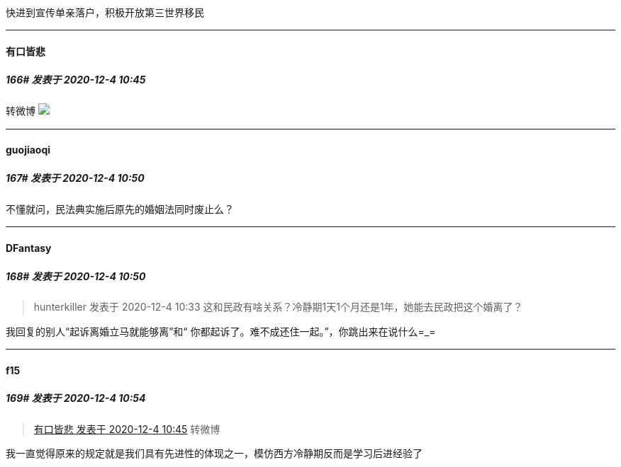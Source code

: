 
快进到宣传单亲落户，积极开放第三世界移民







*****

####  有口皆悲  
##### 166#       发表于 2020-12-4 10:45




转微博
<img src="http://wx3.sinaimg.cn/mw1024/6994aa16ly1glb37lub21j20u05fakjl.jpg" referrerpolicy="no-referrer">








*****

####  guojiaoqi  
##### 167#       发表于 2020-12-4 10:50




不懂就问，民法典实施后原先的婚姻法同时废止么？







*****

####  DFantasy  
##### 168#       发表于 2020-12-4 10:50



<blockquote>hunterkiller 发表于 2020-12-4 10:33
这和民政有啥关系？冷静期1天1个月还是1年，她能去民政把这个婚离了？</blockquote>
我回复的别人“起诉离婚立马就能够离”和“ 你都起诉了。难不成还住一起。”，你跳出来在说什么=_=







*****

####  f15  
##### 169#       发表于 2020-12-4 10:54



<blockquote><a href="httphttps://bbs.saraba1st.com/2b/forum.php?mod=redirect&amp;goto=findpost&amp;pid=49605622&amp;ptid=1975567" target="_blank">有口皆悲 发表于 2020-12-4 10:45</a>
转微博</blockquote>
我一直觉得原来的规定就是我们具有先进性的体现之一，模仿西方冷静期反而是学习后进经验了
